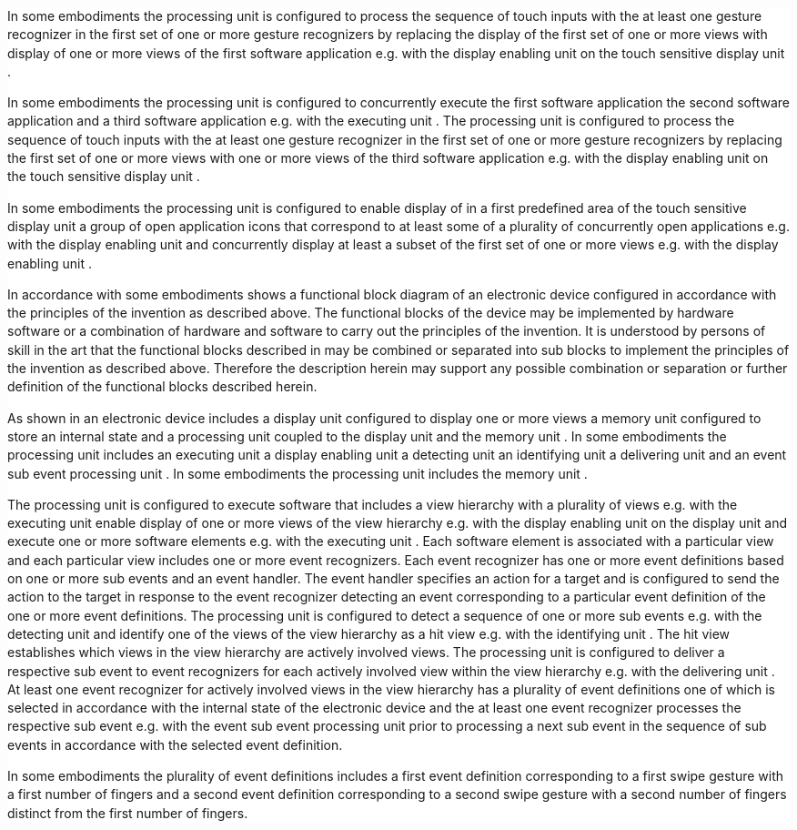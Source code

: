 In some embodiments the processing unit is configured to process the sequence of touch inputs with the at least one gesture recognizer in the first set of one or more gesture recognizers by replacing the display of the first set of one or more views with display of one or more views of the first software application e.g. with the display enabling unit on the touch sensitive display unit .

In some embodiments the processing unit is configured to concurrently execute the first software application the second software application and a third software application e.g. with the executing unit . The processing unit is configured to process the sequence of touch inputs with the at least one gesture recognizer in the first set of one or more gesture recognizers by replacing the first set of one or more views with one or more views of the third software application e.g. with the display enabling unit on the touch sensitive display unit .

In some embodiments the processing unit is configured to enable display of in a first predefined area of the touch sensitive display unit a group of open application icons that correspond to at least some of a plurality of concurrently open applications e.g. with the display enabling unit and concurrently display at least a subset of the first set of one or more views e.g. with the display enabling unit .

In accordance with some embodiments shows a functional block diagram of an electronic device configured in accordance with the principles of the invention as described above. The functional blocks of the device may be implemented by hardware software or a combination of hardware and software to carry out the principles of the invention. It is understood by persons of skill in the art that the functional blocks described in may be combined or separated into sub blocks to implement the principles of the invention as described above. Therefore the description herein may support any possible combination or separation or further definition of the functional blocks described herein.

As shown in an electronic device includes a display unit configured to display one or more views a memory unit configured to store an internal state and a processing unit coupled to the display unit and the memory unit . In some embodiments the processing unit includes an executing unit a display enabling unit a detecting unit an identifying unit a delivering unit and an event sub event processing unit . In some embodiments the processing unit includes the memory unit .

The processing unit is configured to execute software that includes a view hierarchy with a plurality of views e.g. with the executing unit enable display of one or more views of the view hierarchy e.g. with the display enabling unit on the display unit and execute one or more software elements e.g. with the executing unit . Each software element is associated with a particular view and each particular view includes one or more event recognizers. Each event recognizer has one or more event definitions based on one or more sub events and an event handler. The event handler specifies an action for a target and is configured to send the action to the target in response to the event recognizer detecting an event corresponding to a particular event definition of the one or more event definitions. The processing unit is configured to detect a sequence of one or more sub events e.g. with the detecting unit and identify one of the views of the view hierarchy as a hit view e.g. with the identifying unit . The hit view establishes which views in the view hierarchy are actively involved views. The processing unit is configured to deliver a respective sub event to event recognizers for each actively involved view within the view hierarchy e.g. with the delivering unit . At least one event recognizer for actively involved views in the view hierarchy has a plurality of event definitions one of which is selected in accordance with the internal state of the electronic device and the at least one event recognizer processes the respective sub event e.g. with the event sub event processing unit prior to processing a next sub event in the sequence of sub events in accordance with the selected event definition.

In some embodiments the plurality of event definitions includes a first event definition corresponding to a first swipe gesture with a first number of fingers and a second event definition corresponding to a second swipe gesture with a second number of fingers distinct from the first number of fingers.
